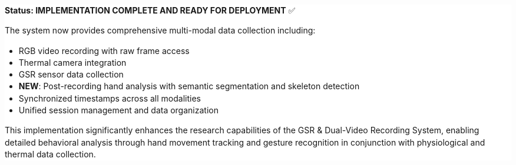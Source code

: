 **Status: IMPLEMENTATION COMPLETE AND READY FOR DEPLOYMENT** ✅

The system now provides comprehensive multi-modal data collection including:
- RGB video recording with raw frame access
- Thermal camera integration
- GSR sensor data collection
- **NEW**: Post-recording hand analysis with semantic segmentation and skeleton detection
- Synchronized timestamps across all modalities
- Unified session management and data organization

This implementation significantly enhances the research capabilities of the GSR & Dual-Video Recording System, enabling detailed behavioral analysis through hand movement tracking and gesture recognition in conjunction with physiological and thermal data collection.
